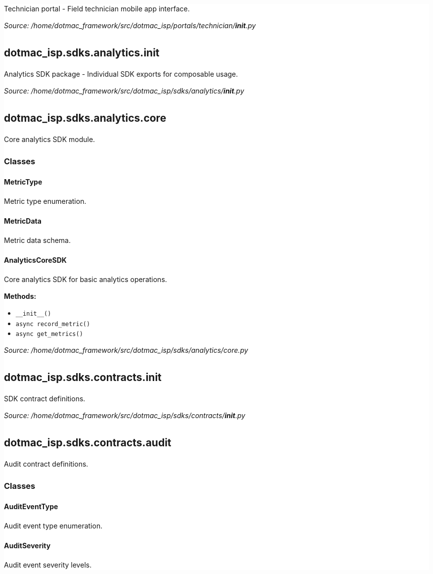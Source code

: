 Technician portal - Field technician mobile app interface.

*Source: /home/dotmac_framework/src/dotmac_isp/portals/technician/__init__.py*

## dotmac_isp.sdks.analytics.__init__

Analytics SDK package - Individual SDK exports for composable usage.

*Source: /home/dotmac_framework/src/dotmac_isp/sdks/analytics/__init__.py*

## dotmac_isp.sdks.analytics.core

Core analytics SDK module.

### Classes

#### MetricType

Metric type enumeration.

#### MetricData

Metric data schema.

#### AnalyticsCoreSDK

Core analytics SDK for basic analytics operations.

**Methods:**

- `__init__()`
- `async record_metric()`
- `async get_metrics()`

*Source: /home/dotmac_framework/src/dotmac_isp/sdks/analytics/core.py*

## dotmac_isp.sdks.contracts.__init__

SDK contract definitions.

*Source: /home/dotmac_framework/src/dotmac_isp/sdks/contracts/__init__.py*

## dotmac_isp.sdks.contracts.audit

Audit contract definitions.

### Classes

#### AuditEventType

Audit event type enumeration.

#### AuditSeverity

Audit event severity levels.
